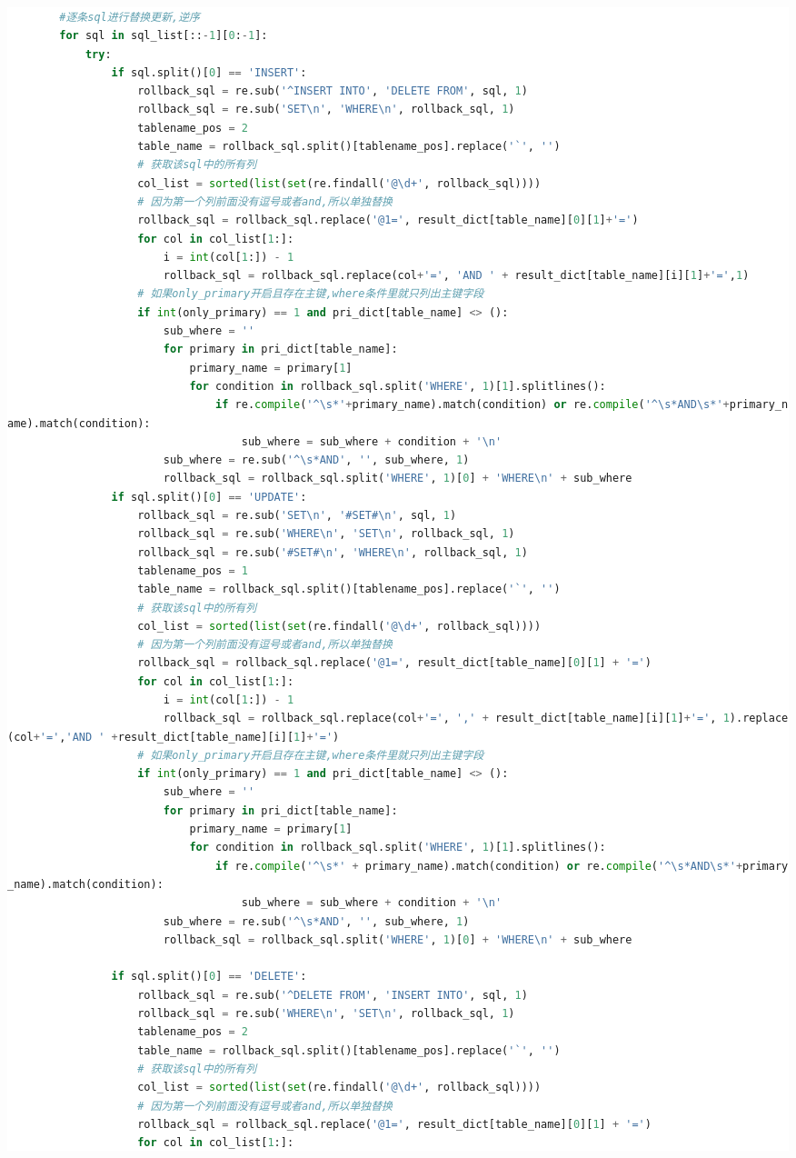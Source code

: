 ```py
        #逐条sql进行替换更新,逆序
        for sql in sql_list[::-1][0:-1]:
            try:
                if sql.split()[0] == 'INSERT':
                    rollback_sql = re.sub('^INSERT INTO', 'DELETE FROM', sql, 1)
                    rollback_sql = re.sub('SET\n', 'WHERE\n', rollback_sql, 1)
                    tablename_pos = 2
                    table_name = rollback_sql.split()[tablename_pos].replace('`', '')
                    # 获取该sql中的所有列
                    col_list = sorted(list(set(re.findall('@\d+', rollback_sql))))
                    # 因为第一个列前面没有逗号或者and,所以单独替换
                    rollback_sql = rollback_sql.replace('@1=', result_dict[table_name][0][1]+'=')
                    for col in col_list[1:]:
                        i = int(col[1:]) - 1
                        rollback_sql = rollback_sql.replace(col+'=', 'AND ' + result_dict[table_name][i][1]+'=',1)
                    # 如果only_primary开启且存在主键,where条件里就只列出主键字段
                    if int(only_primary) == 1 and pri_dict[table_name] <> ():
                        sub_where = ''
                        for primary in pri_dict[table_name]:
                            primary_name = primary[1]
                            for condition in rollback_sql.split('WHERE', 1)[1].splitlines():
                                if re.compile('^\s*'+primary_name).match(condition) or re.compile('^\s*AND\s*'+primary_name).match(condition):
                                    sub_where = sub_where + condition + '\n'
                        sub_where = re.sub('^\s*AND', '', sub_where, 1)
                        rollback_sql = rollback_sql.split('WHERE', 1)[0] + 'WHERE\n' + sub_where
                if sql.split()[0] == 'UPDATE':
                    rollback_sql = re.sub('SET\n', '#SET#\n', sql, 1)
                    rollback_sql = re.sub('WHERE\n', 'SET\n', rollback_sql, 1)
                    rollback_sql = re.sub('#SET#\n', 'WHERE\n', rollback_sql, 1)
                    tablename_pos = 1
                    table_name = rollback_sql.split()[tablename_pos].replace('`', '')
                    # 获取该sql中的所有列
                    col_list = sorted(list(set(re.findall('@\d+', rollback_sql))))
                    # 因为第一个列前面没有逗号或者and,所以单独替换
                    rollback_sql = rollback_sql.replace('@1=', result_dict[table_name][0][1] + '=')
                    for col in col_list[1:]:
                        i = int(col[1:]) - 1
                        rollback_sql = rollback_sql.replace(col+'=', ',' + result_dict[table_name][i][1]+'=', 1).replace(col+'=','AND ' +result_dict[table_name][i][1]+'=')
                    # 如果only_primary开启且存在主键,where条件里就只列出主键字段
                    if int(only_primary) == 1 and pri_dict[table_name] <> ():
                        sub_where = ''
                        for primary in pri_dict[table_name]:
                            primary_name = primary[1]
                            for condition in rollback_sql.split('WHERE', 1)[1].splitlines():
                                if re.compile('^\s*' + primary_name).match(condition) or re.compile('^\s*AND\s*'+primary_name).match(condition):
                                    sub_where = sub_where + condition + '\n'
                        sub_where = re.sub('^\s*AND', '', sub_where, 1)
                        rollback_sql = rollback_sql.split('WHERE', 1)[0] + 'WHERE\n' + sub_where

                if sql.split()[0] == 'DELETE':
                    rollback_sql = re.sub('^DELETE FROM', 'INSERT INTO', sql, 1)
                    rollback_sql = re.sub('WHERE\n', 'SET\n', rollback_sql, 1)
                    tablename_pos = 2
                    table_name = rollback_sql.split()[tablename_pos].replace('`', '')
                    # 获取该sql中的所有列
                    col_list = sorted(list(set(re.findall('@\d+', rollback_sql))))
                    # 因为第一个列前面没有逗号或者and,所以单独替换
                    rollback_sql = rollback_sql.replace('@1=', result_dict[table_name][0][1] + '=')
                    for col in col_list[1:]:
```